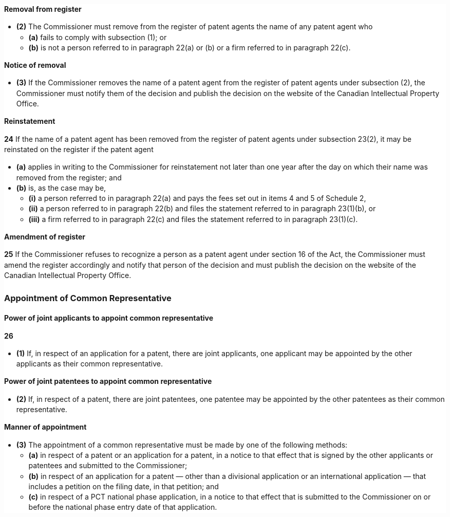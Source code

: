 **Removal from register**

- **(2)** The Commissioner must remove from the register of patent agents the name of any patent agent who
	- **(a)** fails to comply with subsection (1); or
	- **(b)** is not a person referred to in paragraph 22(a) or (b) or a firm referred to in paragraph 22(c).

**Notice of removal**

- **(3)** If the Commissioner removes the name of a patent agent from the register of patent agents under subsection (2), the Commissioner must notify them of the decision and publish the decision on the website of the Canadian Intellectual Property Office.




**Reinstatement**

**24** If the name of a patent agent has been removed from the register of patent agents under subsection 23(2), it may be reinstated on the register if the patent agent
- **(a)** applies in writing to the Commissioner for reinstatement not later than one year after the day on which their name was removed from the register; and
- **(b)** is, as the case may be,
	- **(i)** a person referred to in paragraph 22(a) and pays the fees set out in items 4 and 5 of Schedule 2,
	- **(ii)** a person referred to in paragraph 22(b) and files the statement referred to in paragraph 23(1)(b), or
	- **(iii)** a firm referred to in paragraph 22(c) and files the statement referred to in paragraph 23(1)(c).




**Amendment of register**

**25** If the Commissioner refuses to recognize a person as a patent agent under section 16 of the Act, the Commissioner must amend the register accordingly and notify that person of the decision and must publish the decision on the website of the Canadian Intellectual Property Office.




### Appointment of Common Representative



**Power of joint applicants to appoint common representative**

**26** 

- **(1)** If, in respect of an application for a patent, there are joint applicants, one applicant may be appointed by the other applicants as their common representative.

**Power of joint patentees to appoint common representative**

- **(2)** If, in respect of a patent, there are joint patentees, one patentee may be appointed by the other patentees as their common representative.

**Manner of appointment**

- **(3)** The appointment of a common representative must be made by one of the following methods:
	- **(a)** in respect of a patent or an application for a patent, in a notice to that effect that is signed by the other applicants or patentees and submitted to the Commissioner;
	- **(b)** in respect of an application for a patent — other than a divisional application or an international application — that includes a petition on the filing date, in that petition; and
	- **(c)** in respect of a PCT national phase application, in a notice to that effect that is submitted to the Commissioner on or before the national phase entry date of that application.
